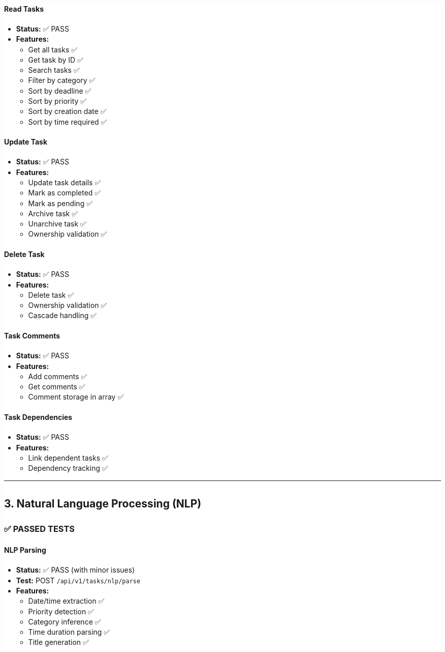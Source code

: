 #### Read Tasks
- **Status:** ✅ PASS
- **Features:**
  - Get all tasks ✅
  - Get task by ID ✅
  - Search tasks ✅
  - Filter by category ✅
  - Sort by deadline ✅
  - Sort by priority ✅
  - Sort by creation date ✅
  - Sort by time required ✅

#### Update Task
- **Status:** ✅ PASS
- **Features:**
  - Update task details ✅
  - Mark as completed ✅
  - Mark as pending ✅
  - Archive task ✅
  - Unarchive task ✅
  - Ownership validation ✅

#### Delete Task
- **Status:** ✅ PASS
- **Features:**
  - Delete task ✅
  - Ownership validation ✅
  - Cascade handling ✅

#### Task Comments
- **Status:** ✅ PASS
- **Features:**
  - Add comments ✅
  - Get comments ✅
  - Comment storage in array ✅

#### Task Dependencies
- **Status:** ✅ PASS
- **Features:**
  - Link dependent tasks ✅
  - Dependency tracking ✅

---

## 3. Natural Language Processing (NLP)

### ✅ PASSED TESTS

#### NLP Parsing
- **Status:** ✅ PASS (with minor issues)
- **Test:** POST `/api/v1/tasks/nlp/parse`
- **Features:**
  - Date/time extraction ✅
  - Priority detection ✅
  - Category inference ✅
  - Time duration parsing ✅
  - Title generation ✅
